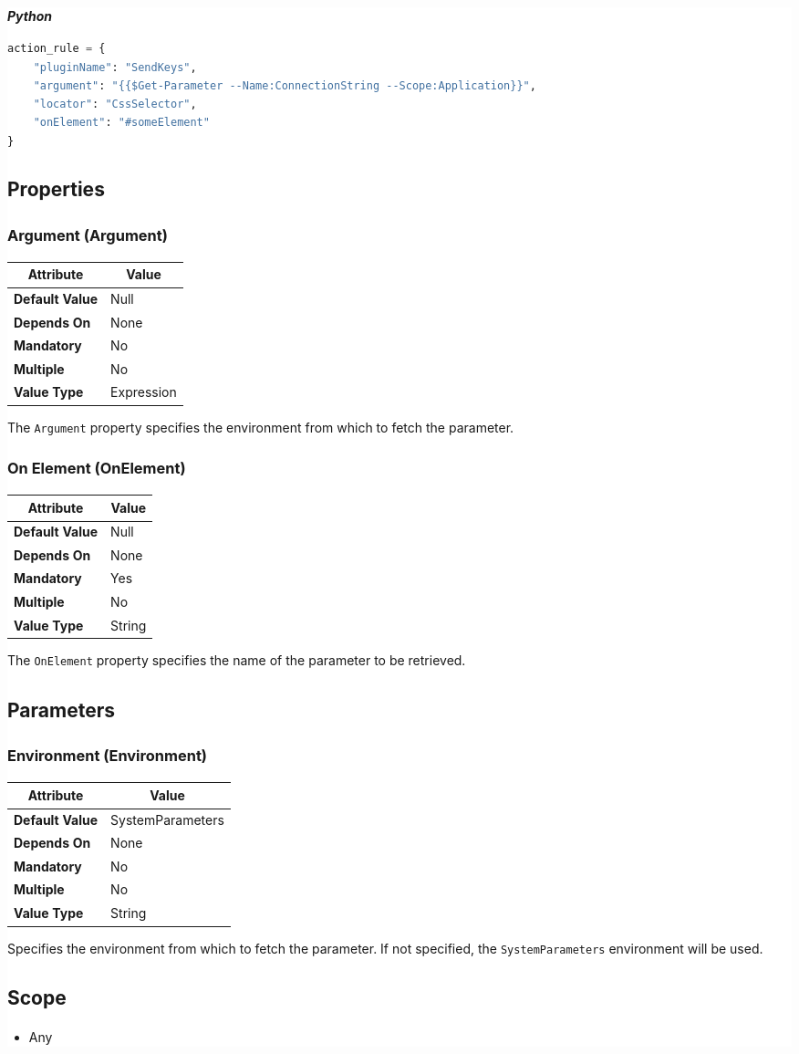 _**Python**_

```python
action_rule = {
    "pluginName": "SendKeys",
    "argument": "{{$Get-Parameter --Name:ConnectionString --Scope:Application}}",
    "locator": "CssSelector",
    "onElement": "#someElement"
}
```

## Properties

### Argument (Argument)

| Attribute         | Value             |
|-------------------|-------------------|
| **Default Value** | Null              |
| **Depends On**    | None              |
| **Mandatory**     | No                |
| **Multiple**      | No                |
| **Value Type**    | Expression        |

The `Argument` property specifies the environment from which to fetch the parameter.

### On Element (OnElement)

| Attribute         | Value             |
|-------------------|-------------------|
| **Default Value** | Null              |
| **Depends On**    | None              |
| **Mandatory**     | Yes               |
| **Multiple**      | No                |
| **Value Type**    | String            |

The `OnElement` property specifies the name of the parameter to be retrieved.

## Parameters

### Environment (Environment)

| Attribute         | Value             |
|-------------------|-------------------|
| **Default Value** | SystemParameters  |
| **Depends On**    | None              |
| **Mandatory**     | No                |
| **Multiple**      | No                |
| **Value Type**    | String            |

Specifies the environment from which to fetch the parameter. If not specified, the `SystemParameters` environment will be used.

## Scope

* Any